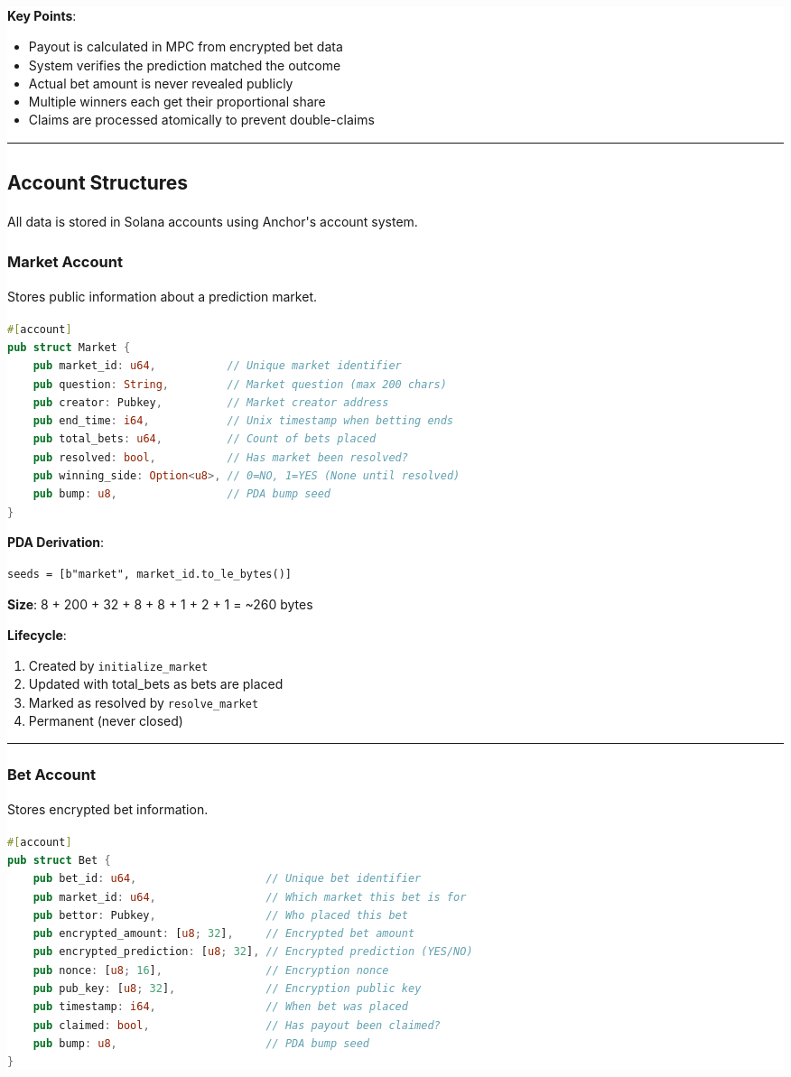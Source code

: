 **Key Points**:
- Payout is calculated in MPC from encrypted bet data
- System verifies the prediction matched the outcome
- Actual bet amount is never revealed publicly
- Multiple winners each get their proportional share
- Claims are processed atomically to prevent double-claims

---

## Account Structures

All data is stored in Solana accounts using Anchor's account system.

### Market Account

Stores public information about a prediction market.

```rust
#[account]
pub struct Market {
    pub market_id: u64,           // Unique market identifier
    pub question: String,         // Market question (max 200 chars)
    pub creator: Pubkey,          // Market creator address
    pub end_time: i64,            // Unix timestamp when betting ends
    pub total_bets: u64,          // Count of bets placed
    pub resolved: bool,           // Has market been resolved?
    pub winning_side: Option<u8>, // 0=NO, 1=YES (None until resolved)
    pub bump: u8,                 // PDA bump seed
}
```

**PDA Derivation**:
```
seeds = [b"market", market_id.to_le_bytes()]
```

**Size**: 8 + 200 + 32 + 8 + 8 + 1 + 2 + 1 = ~260 bytes

**Lifecycle**:
1. Created by `initialize_market`
2. Updated with total_bets as bets are placed
3. Marked as resolved by `resolve_market`
4. Permanent (never closed)

---

### Bet Account

Stores encrypted bet information.

```rust
#[account]
pub struct Bet {
    pub bet_id: u64,                    // Unique bet identifier
    pub market_id: u64,                 // Which market this bet is for
    pub bettor: Pubkey,                 // Who placed this bet
    pub encrypted_amount: [u8; 32],     // Encrypted bet amount
    pub encrypted_prediction: [u8; 32], // Encrypted prediction (YES/NO)
    pub nonce: [u8; 16],                // Encryption nonce
    pub pub_key: [u8; 32],              // Encryption public key
    pub timestamp: i64,                 // When bet was placed
    pub claimed: bool,                  // Has payout been claimed?
    pub bump: u8,                       // PDA bump seed
}
```
